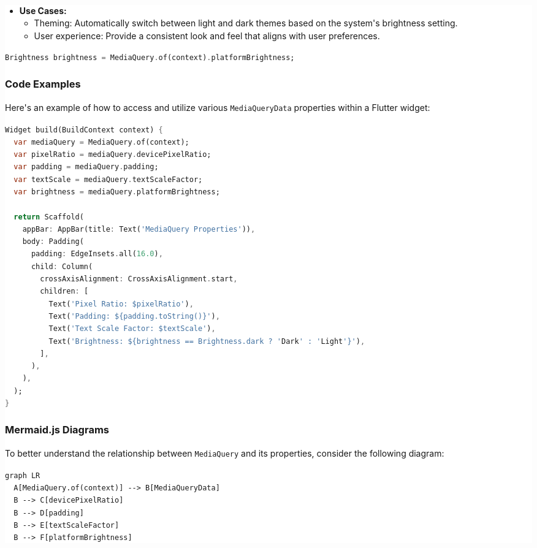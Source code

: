 - **Use Cases:**
  - Theming: Automatically switch between light and dark themes based on the system's brightness setting.
  - User experience: Provide a consistent look and feel that aligns with user preferences.

```dart
Brightness brightness = MediaQuery.of(context).platformBrightness;
```

### Code Examples

Here's an example of how to access and utilize various `MediaQueryData` properties within a Flutter widget:

```dart
Widget build(BuildContext context) {
  var mediaQuery = MediaQuery.of(context);
  var pixelRatio = mediaQuery.devicePixelRatio;
  var padding = mediaQuery.padding;
  var textScale = mediaQuery.textScaleFactor;
  var brightness = mediaQuery.platformBrightness;

  return Scaffold(
    appBar: AppBar(title: Text('MediaQuery Properties')),
    body: Padding(
      padding: EdgeInsets.all(16.0),
      child: Column(
        crossAxisAlignment: CrossAxisAlignment.start,
        children: [
          Text('Pixel Ratio: $pixelRatio'),
          Text('Padding: ${padding.toString()}'),
          Text('Text Scale Factor: $textScale'),
          Text('Brightness: ${brightness == Brightness.dark ? 'Dark' : 'Light'}'),
        ],
      ),
    ),
  );
}
```

### Mermaid.js Diagrams

To better understand the relationship between `MediaQuery` and its properties, consider the following diagram:

```mermaid
graph LR
  A[MediaQuery.of(context)] --> B[MediaQueryData]
  B --> C[devicePixelRatio]
  B --> D[padding]
  B --> E[textScaleFactor]
  B --> F[platformBrightness]
```
